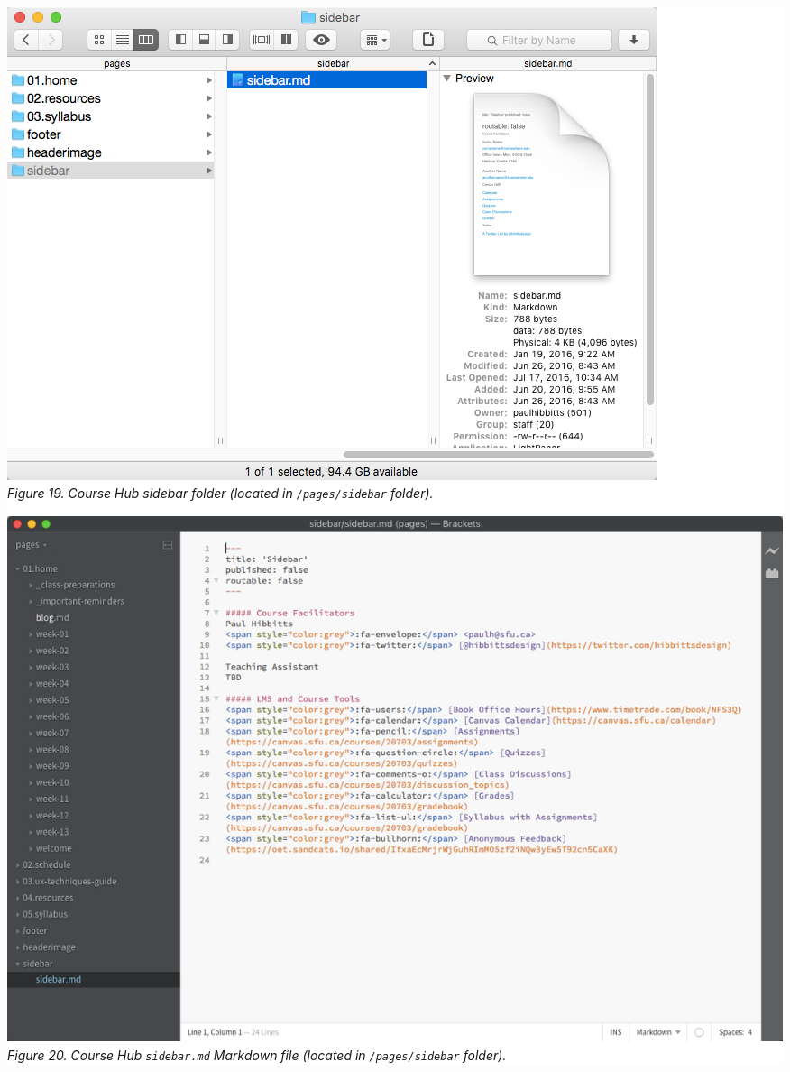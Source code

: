![Course Hub sidebar folder (located in ```/pages/sidebar``` folder)](pages-sidebar-folder.png)  
_Figure 19. Course Hub sidebar folder (located in ```/pages/sidebar``` folder)._

![Course Hub ```sidebar.md``` Markdown file (located in ```/pages/sidebar``` folder)](pages-sidebar.png)  
_Figure 20. Course Hub ```sidebar.md``` Markdown file (located in ```/pages/sidebar``` folder)._
